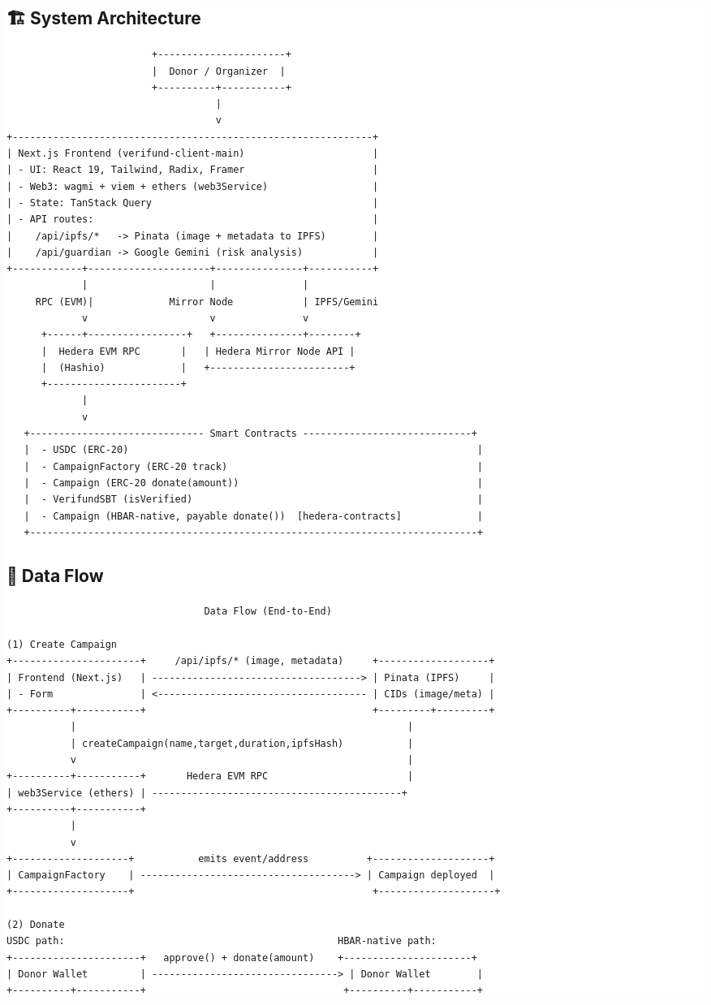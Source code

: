 

## 🏗️ System Architecture

```
                         +----------------------+
                         |  Donor / Organizer  |
                         +----------+-----------+
                                    |
                                    v
+--------------------------------------------------------------+
| Next.js Frontend (verifund-client-main)                      |
| - UI: React 19, Tailwind, Radix, Framer                      |
| - Web3: wagmi + viem + ethers (web3Service)                  |
| - State: TanStack Query                                      |
| - API routes:                                                |
|    /api/ipfs/*   -> Pinata (image + metadata to IPFS)        |
|    /api/guardian -> Google Gemini (risk analysis)            |
+------------+---------------------+---------------+-----------+
             |                     |               |
     RPC (EVM)|             Mirror Node            | IPFS/Gemini
             v                     v               v
      +------+-----------------+   +---------------+--------+
      |  Hedera EVM RPC       |   | Hedera Mirror Node API |
      |  (Hashio)             |   +------------------------+
      +-----------------------+
             |
             v
   +------------------------------ Smart Contracts -----------------------------+
   |  - USDC (ERC-20)                                                            |
   |  - CampaignFactory (ERC-20 track)                                           |
   |  - Campaign (ERC-20 donate(amount))                                         |
   |  - VerifundSBT (isVerified)                                                 |
   |  - Campaign (HBAR-native, payable donate())  [hedera-contracts]             |
   +-----------------------------------------------------------------------------+
```

## 🔄 Data Flow

```
                                  Data Flow (End-to-End)

(1) Create Campaign
+----------------------+     /api/ipfs/* (image, metadata)     +-------------------+
| Frontend (Next.js)   | ------------------------------------> | Pinata (IPFS)     |
| - Form               | <------------------------------------ | CIDs (image/meta) |
+----------+-----------+                                       +---------+---------+
           |                                                         |
           | createCampaign(name,target,duration,ipfsHash)           |
           v                                                         |
+----------+-----------+       Hedera EVM RPC                        |
| web3Service (ethers) | -------------------------------------------+
+----------+-----------+
           |
           v
+--------------------+           emits event/address          +--------------------+
| CampaignFactory    | -------------------------------------> | Campaign deployed  |
+--------------------+                                         +--------------------+

(2) Donate
USDC path:                                               HBAR-native path:
+----------------------+   approve() + donate(amount)    +----------------------+
| Donor Wallet         | --------------------------------> | Donor Wallet        |
+----------+-----------+                                  +----------+-----------+
```